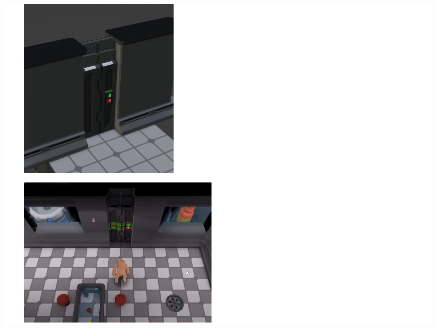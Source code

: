 <figure><img src="../../.gitbook/assets/image (23).png" alt="" width="300"><figcaption></figcaption></figure>

<figure><img src="../../.gitbook/assets/Discord_0h5eWcYPVB.gif" alt=""><figcaption></figcaption></figure>
